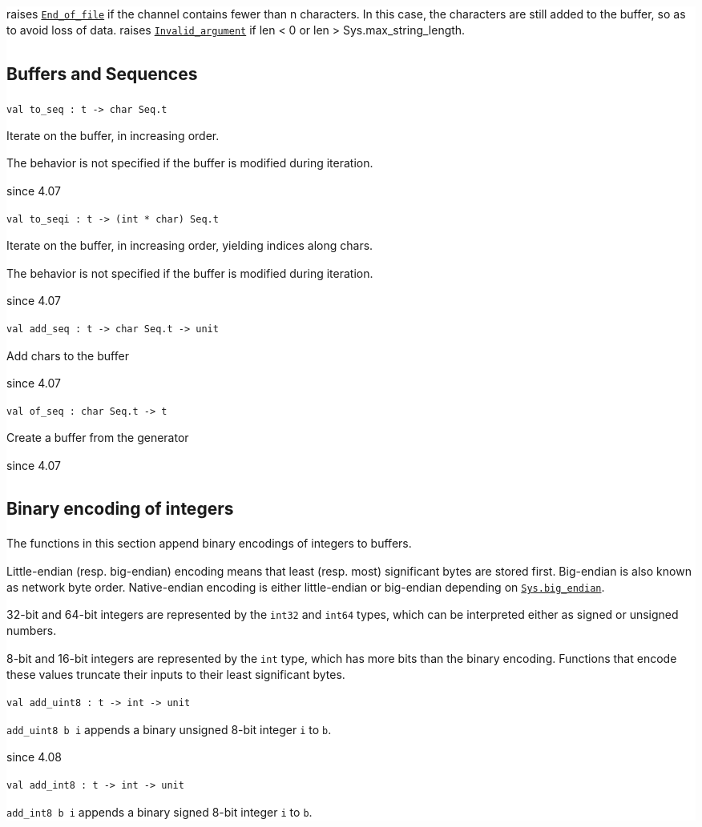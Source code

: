 raises [`End_of_file`](./Stdlib.md#exception-End_of_file) if the channel contains fewer than n characters. In this case, the characters are still added to the buffer, so as to avoid loss of data.
raises [`Invalid_argument`](./Stdlib.md#exception-Invalid_argument) if len \< 0 or len \> Sys.max\_string\_length.

## Buffers and Sequences

```
val to_seq : t -> char Seq.t
```
Iterate on the buffer, in increasing order.

The behavior is not specified if the buffer is modified during iteration.

since 4.07
```
val to_seqi : t -> (int * char) Seq.t
```
Iterate on the buffer, in increasing order, yielding indices along chars.

The behavior is not specified if the buffer is modified during iteration.

since 4.07
```
val add_seq : t -> char Seq.t -> unit
```
Add chars to the buffer

since 4.07
```
val of_seq : char Seq.t -> t
```
Create a buffer from the generator

since 4.07

## Binary encoding of integers

The functions in this section append binary encodings of integers to buffers.

Little-endian (resp. big-endian) encoding means that least (resp. most) significant bytes are stored first. Big-endian is also known as network byte order. Native-endian encoding is either little-endian or big-endian depending on [`Sys.big_endian`](./Stdlib-Sys.md#val-big_endian).

32-bit and 64-bit integers are represented by the `int32` and `int64` types, which can be interpreted either as signed or unsigned numbers.

8-bit and 16-bit integers are represented by the `int` type, which has more bits than the binary encoding. Functions that encode these values truncate their inputs to their least significant bytes.

```
val add_uint8 : t -> int -> unit
```
`add_uint8 b i` appends a binary unsigned 8-bit integer `i` to `b`.

since 4.08
```
val add_int8 : t -> int -> unit
```
`add_int8 b i` appends a binary signed 8-bit integer `i` to `b`.
